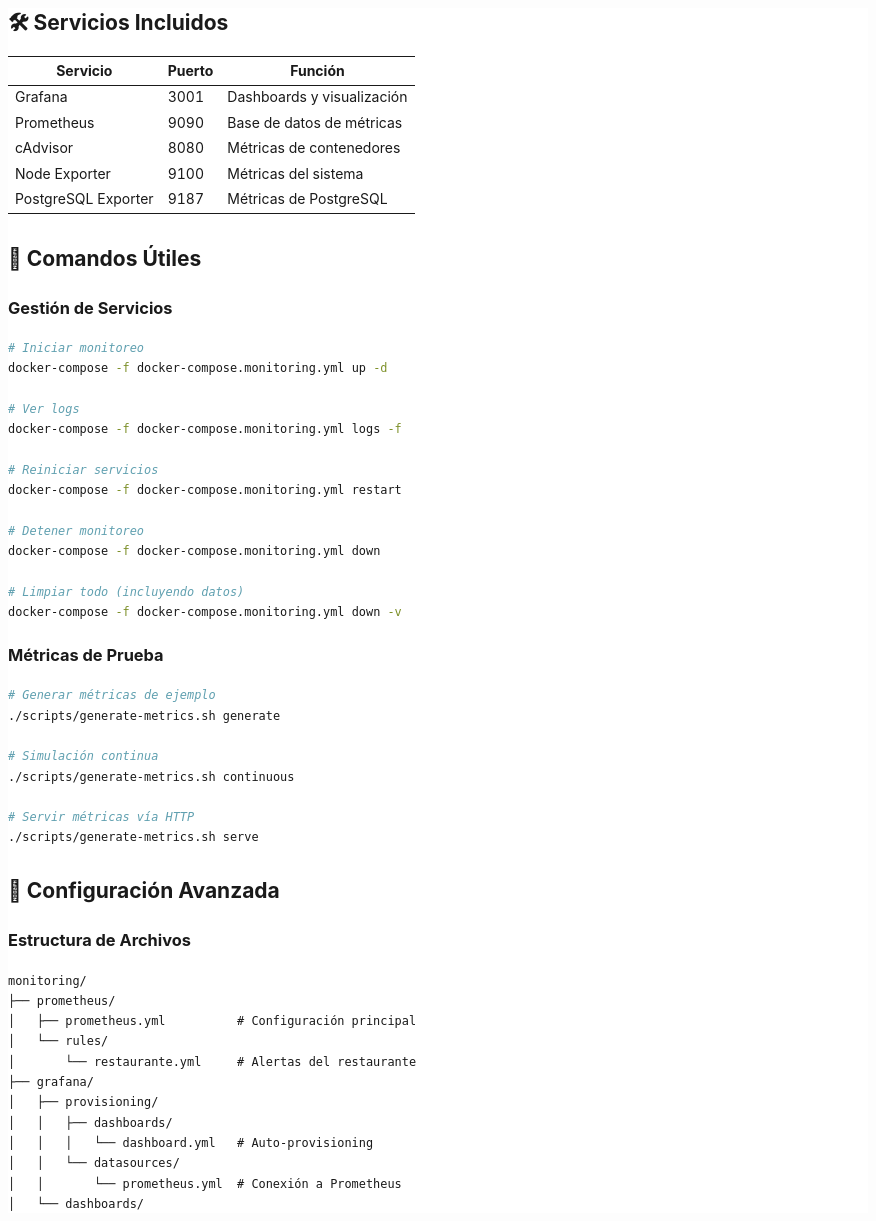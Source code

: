 ## 🛠️ Servicios Incluidos

| Servicio | Puerto | Función |
|----------|--------|---------|
| Grafana | 3001 | Dashboards y visualización |
| Prometheus | 9090 | Base de datos de métricas |
| cAdvisor | 8080 | Métricas de contenedores |
| Node Exporter | 9100 | Métricas del sistema |
| PostgreSQL Exporter | 9187 | Métricas de PostgreSQL |

## 📝 Comandos Útiles

### Gestión de Servicios
```bash
# Iniciar monitoreo
docker-compose -f docker-compose.monitoring.yml up -d

# Ver logs
docker-compose -f docker-compose.monitoring.yml logs -f

# Reiniciar servicios
docker-compose -f docker-compose.monitoring.yml restart

# Detener monitoreo
docker-compose -f docker-compose.monitoring.yml down

# Limpiar todo (incluyendo datos)
docker-compose -f docker-compose.monitoring.yml down -v
```

### Métricas de Prueba
```bash
# Generar métricas de ejemplo
./scripts/generate-metrics.sh generate

# Simulación continua
./scripts/generate-metrics.sh continuous

# Servir métricas vía HTTP
./scripts/generate-metrics.sh serve
```

## 🔧 Configuración Avanzada

### Estructura de Archivos
```
monitoring/
├── prometheus/
│   ├── prometheus.yml          # Configuración principal
│   └── rules/
│       └── restaurante.yml     # Alertas del restaurante
├── grafana/
│   ├── provisioning/
│   │   ├── dashboards/
│   │   │   └── dashboard.yml   # Auto-provisioning
│   │   └── datasources/
│   │       └── prometheus.yml  # Conexión a Prometheus
│   └── dashboards/
```
